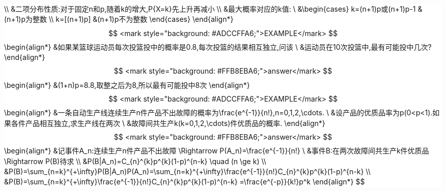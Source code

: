 \\\\
&二项分布性质:对于固定n和p,随着k的增大,P\{X=k\}先上升再减小
\\\\
&最大概率对应的k值:
\\
&\begin{cases}
k=(n+1)p或(n+1)p-1 &(n+1)p为整数
\\\\
k=[(n+1)p]     &(n+1)p不为整数
\end{cases}
\end{align*}
$$
<mark style="background: #ADCCFFA6;">EXAMPLE</mark>
$$
\begin{align*}
&如果某篮球运动员每次投篮投中的概率是0.8,每次投篮的结果相互独立,问该
\\
&运动员在10次投篮中,最有可能投中几次?
\end{align*}
$$
<mark style="background: #FFB8EBA6;">answer</mark>
$$
\begin{align*}
&(1+n)p=8.8,取整之后为8,所以最有可能投中8次
\end{align*}
$$
<mark style="background: #ADCCFFA6;">EXAMPLE</mark>
$$
\begin{align*}
&一条自动生产线连续生产n件产品不出故障的概率为\frac{e^{-1}}{n!},n=0,1,2,\cdots.
\\
&设产品的优质品率为p(0<p<1).如果各件产品相互独立,求生产线在两次
\\
&故障间共生产k(k=0,1,2,\cdots)件优质品的概率.
\end{align*}
$$
<mark style="background: #FFB8EBA6;">answer</mark>
$$
\begin{align*}
&记事件A_n:连续生产n件产品不出故障 \Rightarrow P(A_n)=\frac{e^{-1}}{n!}
\\
&事件B:在两次故障间共生产k件优质品 \Rightarrow P(B)待求
\\\\
&P(B|A_n)=C_{n}^{k}p^{k}(1-p)^{n-k}  \quad (n \ge k)
\\\\
&P(B)=\sum_{n=k}^{+\infty}P(B|A_n)P(A_n)=\sum_{n=k}^{+\infty}\frac{e^{-1}}{n!}C_{n}^{k}p^{k}(1-p)^{n-k}
\\\\
&P(B)=\sum_{n=k}^{+\infty}\frac{e^{-1}}{n!}C_{n}^{k}p^{k}(1-p)^{n-k}
=\frac{e^{-p}}{k!}p^k
\end{align*}
$$
